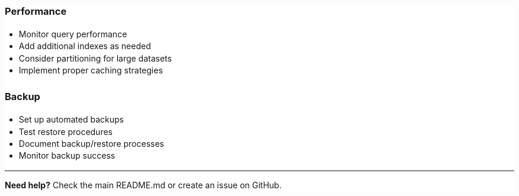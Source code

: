 ### Performance
- Monitor query performance
- Add additional indexes as needed
- Consider partitioning for large datasets
- Implement proper caching strategies

### Backup
- Set up automated backups
- Test restore procedures
- Document backup/restore processes
- Monitor backup success

---

**Need help?** Check the main README.md or create an issue on GitHub.
